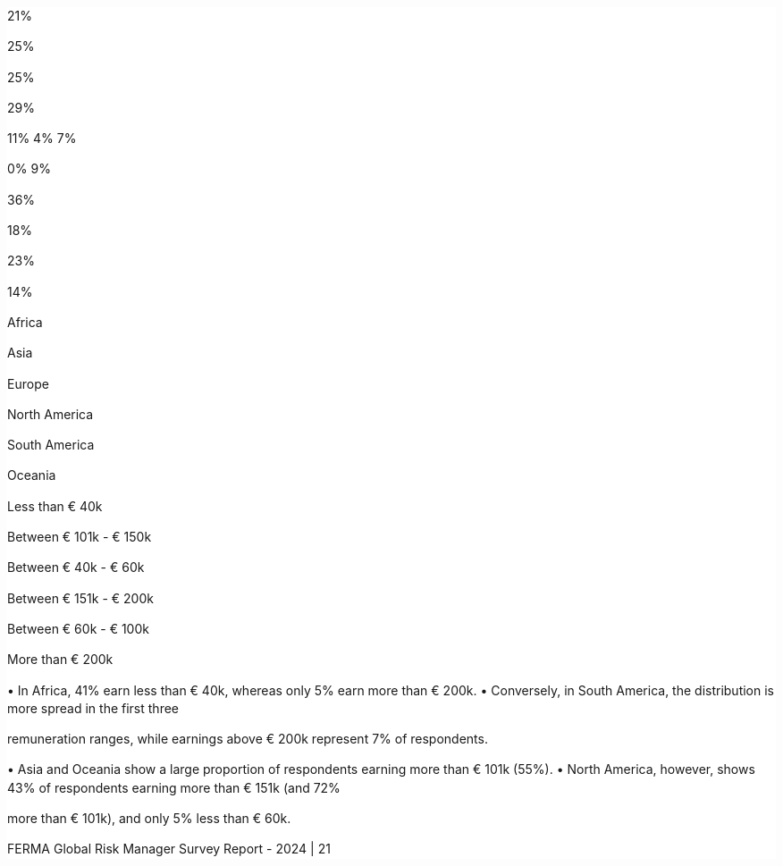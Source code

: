  21%

25% 

 25% 

 29% 

 11% 4% 7%

0% 9% 

36% 

 18% 

 23% 

 14%

Africa

Asia

Europe

North America

South America

Oceania

Less than € 40k

Between € 101k \- € 150k 

Between € 40k \- € 60k 

Between € 151k \- € 200k 

Between € 60k \- € 100k 

More than € 200k

• In Africa, 41% earn less than € 40k, whereas only 5% earn more than € 200k.
• Conversely, in South America, the distribution is more spread in the first three 

remuneration ranges, while earnings above € 200k represent 7% of respondents. 

• Asia and Oceania show a large proportion of respondents earning more than € 101k (55%).
• North America, however, shows 43% of respondents earning more than € 151k (and 72% 

more than € 101k), and only 5% less than € 60k.

FERMA Global Risk Manager Survey Report \- 2024 \| 21

 
 
 
 
 
 
 
 
 
 
 
 
 